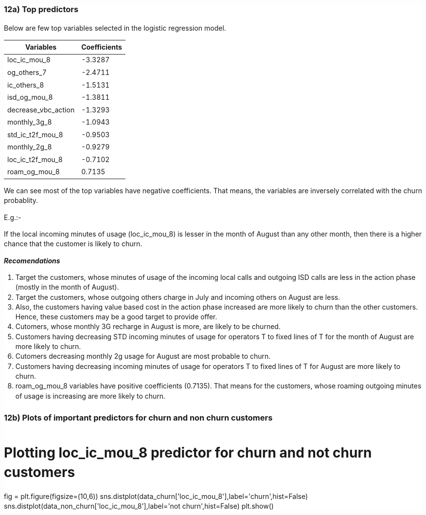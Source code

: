 ### 12a) Top predictors

Below are few top variables selected in the logistic regression model.

| Variables   | Coefficients |
|---------------------|--------------|
|loc_ic_mou_8|-3.3287|
|og_others_7|-2.4711|
|ic_others_8|-1.5131|
|isd_og_mou_8|-1.3811|
|decrease_vbc_action|-1.3293|
|monthly_3g_8|-1.0943|
|std_ic_t2f_mou_8|-0.9503|
|monthly_2g_8|-0.9279|
|loc_ic_t2f_mou_8|-0.7102|
|roam_og_mou_8|0.7135|

We can see most of the top variables have negative coefficients. That means, the variables are inversely correlated with the churn probablity.

E.g.:- 

If the local incoming minutes of usage (loc_ic_mou_8) is lesser in the month of August than any other month, then there is a higher chance that the customer is likely to churn.

***Recomendations***

1. Target the customers, whose minutes of usage of the incoming local calls and outgoing ISD calls are less in the action phase (mostly in the month of August).
2. Target the customers, whose outgoing others charge in July and incoming others on August are less.
3. Also, the customers having value based cost in the action phase increased are more likely to churn than the other customers. Hence, these customers may be a good target to provide offer.
4. Cutomers, whose monthly 3G recharge in August is more, are likely to be churned. 
5. Customers having decreasing STD incoming minutes of usage for operators T to fixed lines of T for the month of August are more likely to churn.
6. Cutomers decreasing monthly 2g usage for August are most probable to churn.
7. Customers having decreasing incoming minutes of usage for operators T to fixed lines of T for August are more likely to churn.
8. roam_og_mou_8 variables have positive coefficients (0.7135). That means for the customers, whose roaming outgoing minutes of usage is increasing are more likely to churn.


### 12b) Plots of important predictors for churn and non churn customers

# Plotting loc_ic_mou_8 predictor for churn and not churn customers
fig = plt.figure(figsize=(10,6))
sns.distplot(data_churn['loc_ic_mou_8'],label='churn',hist=False)
sns.distplot(data_non_churn['loc_ic_mou_8'],label='not churn',hist=False)
plt.show()
